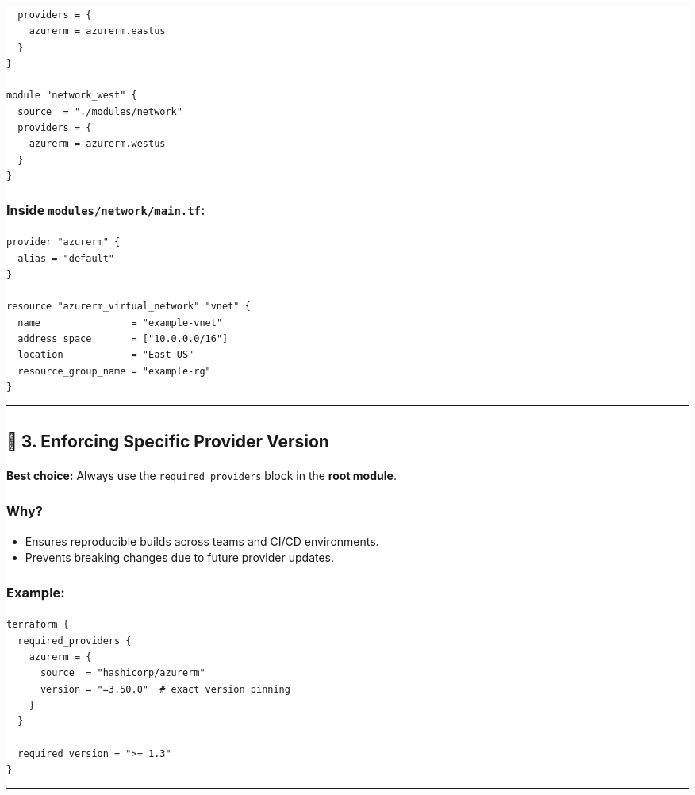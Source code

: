```hcl
  providers = {
    azurerm = azurerm.eastus
  }
}

module "network_west" {
  source  = "./modules/network"
  providers = {
    azurerm = azurerm.westus
  }
}
```

### Inside `modules/network/main.tf`:

```hcl
provider "azurerm" {
  alias = "default"
}

resource "azurerm_virtual_network" "vnet" {
  name                = "example-vnet"
  address_space       = ["10.0.0.0/16"]
  location            = "East US"
  resource_group_name = "example-rg"
}
```

---

## 📌 3. **Enforcing Specific Provider Version**

**Best choice:** Always use the `required_providers` block in the **root module**.

### Why?

* Ensures reproducible builds across teams and CI/CD environments.
* Prevents breaking changes due to future provider updates.

### Example:

```hcl
terraform {
  required_providers {
    azurerm = {
      source  = "hashicorp/azurerm"
      version = "=3.50.0"  # exact version pinning
    }
  }

  required_version = ">= 1.3"
}
```

---